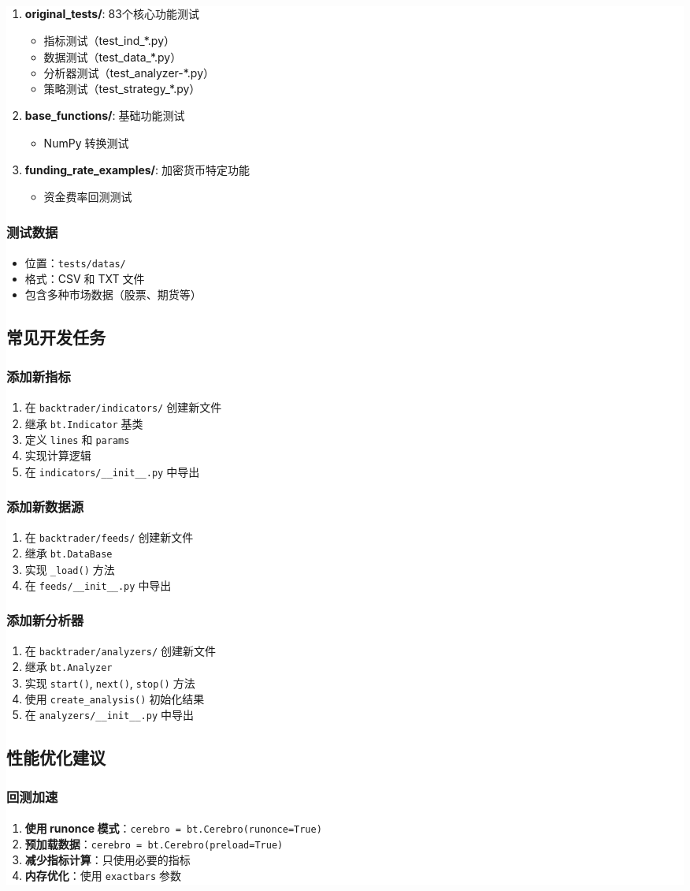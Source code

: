 1. **original_tests/**: 83个核心功能测试
   - 指标测试（test_ind_*.py）
   - 数据测试（test_data_*.py）
   - 分析器测试（test_analyzer-*.py）
   - 策略测试（test_strategy_*.py）

2. **base_functions/**: 基础功能测试
   - NumPy 转换测试

3. **funding_rate_examples/**: 加密货币特定功能
   - 资金费率回测测试

### 测试数据

- 位置：`tests/datas/`
- 格式：CSV 和 TXT 文件
- 包含多种市场数据（股票、期货等）

## 常见开发任务

### 添加新指标

1. 在 `backtrader/indicators/` 创建新文件
2. 继承 `bt.Indicator` 基类
3. 定义 `lines` 和 `params`
4. 实现计算逻辑
5. 在 `indicators/__init__.py` 中导出

### 添加新数据源

1. 在 `backtrader/feeds/` 创建新文件
2. 继承 `bt.DataBase`
3. 实现 `_load()` 方法
4. 在 `feeds/__init__.py` 中导出

### 添加新分析器

1. 在 `backtrader/analyzers/` 创建新文件
2. 继承 `bt.Analyzer`
3. 实现 `start()`, `next()`, `stop()` 方法
4. 使用 `create_analysis()` 初始化结果
5. 在 `analyzers/__init__.py` 中导出

## 性能优化建议

### 回测加速

1. **使用 runonce 模式**：`cerebro = bt.Cerebro(runonce=True)`
2. **预加载数据**：`cerebro = bt.Cerebro(preload=True)`
3. **减少指标计算**：只使用必要的指标
4. **内存优化**：使用 `exactbars` 参数
